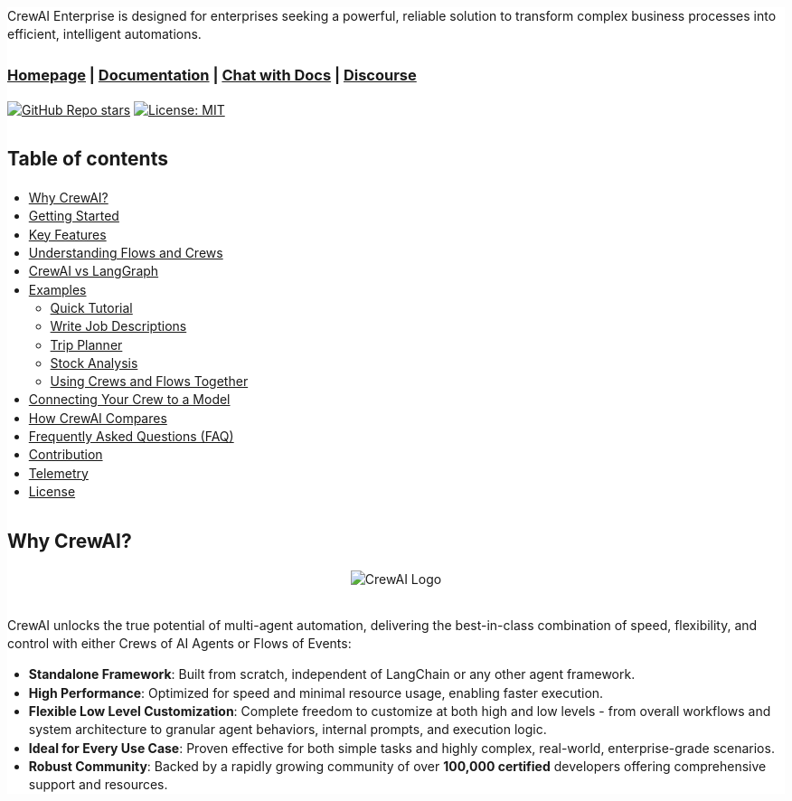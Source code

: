CrewAI Enterprise is designed for enterprises seeking a powerful,
reliable solution to transform complex business processes into efficient,
intelligent automations.

<h3>

[Homepage](https://www.crewai.com/) | [Documentation](https://docs.crewai.com/) | [Chat with Docs](https://chatg.pt/DWjSBZn) | [Discourse](https://community.crewai.com)

</h3>

[![GitHub Repo stars](https://img.shields.io/github/stars/joaomdmoura/crewAI)](https://github.com/crewAIInc/crewAI)
[![License: MIT](https://img.shields.io/badge/License-MIT-green.svg)](https://opensource.org/licenses/MIT)

</div>

## Table of contents

- [Why CrewAI?](#why-crewai)
- [Getting Started](#getting-started)
- [Key Features](#key-features)
- [Understanding Flows and Crews](#understanding-flows-and-crews)
- [CrewAI vs LangGraph](#how-crewai-compares)
- [Examples](#examples)
  - [Quick Tutorial](#quick-tutorial)
  - [Write Job Descriptions](#write-job-descriptions)
  - [Trip Planner](#trip-planner)
  - [Stock Analysis](#stock-analysis)
  - [Using Crews and Flows Together](#using-crews-and-flows-together)
- [Connecting Your Crew to a Model](#connecting-your-crew-to-a-model)
- [How CrewAI Compares](#how-crewai-compares)
- [Frequently Asked Questions (FAQ)](#frequently-asked-questions-faq)
- [Contribution](#contribution)
- [Telemetry](#telemetry)
- [License](#license)

## Why CrewAI?

<div align="center" style="margin-bottom: 30px;">
  <img src="docs/asset.png" alt="CrewAI Logo" width="100%">
</div>

CrewAI unlocks the true potential of multi-agent automation, delivering the best-in-class combination of speed, flexibility, and control with either Crews of AI Agents or Flows of Events:

- **Standalone Framework**: Built from scratch, independent of LangChain or any other agent framework.
- **High Performance**: Optimized for speed and minimal resource usage, enabling faster execution.
- **Flexible Low Level Customization**: Complete freedom to customize at both high and low levels - from overall workflows and system architecture to granular agent behaviors, internal prompts, and execution logic.
- **Ideal for Every Use Case**: Proven effective for both simple tasks and highly complex, real-world, enterprise-grade scenarios.
- **Robust Community**: Backed by a rapidly growing community of over **100,000 certified** developers offering comprehensive support and resources.
